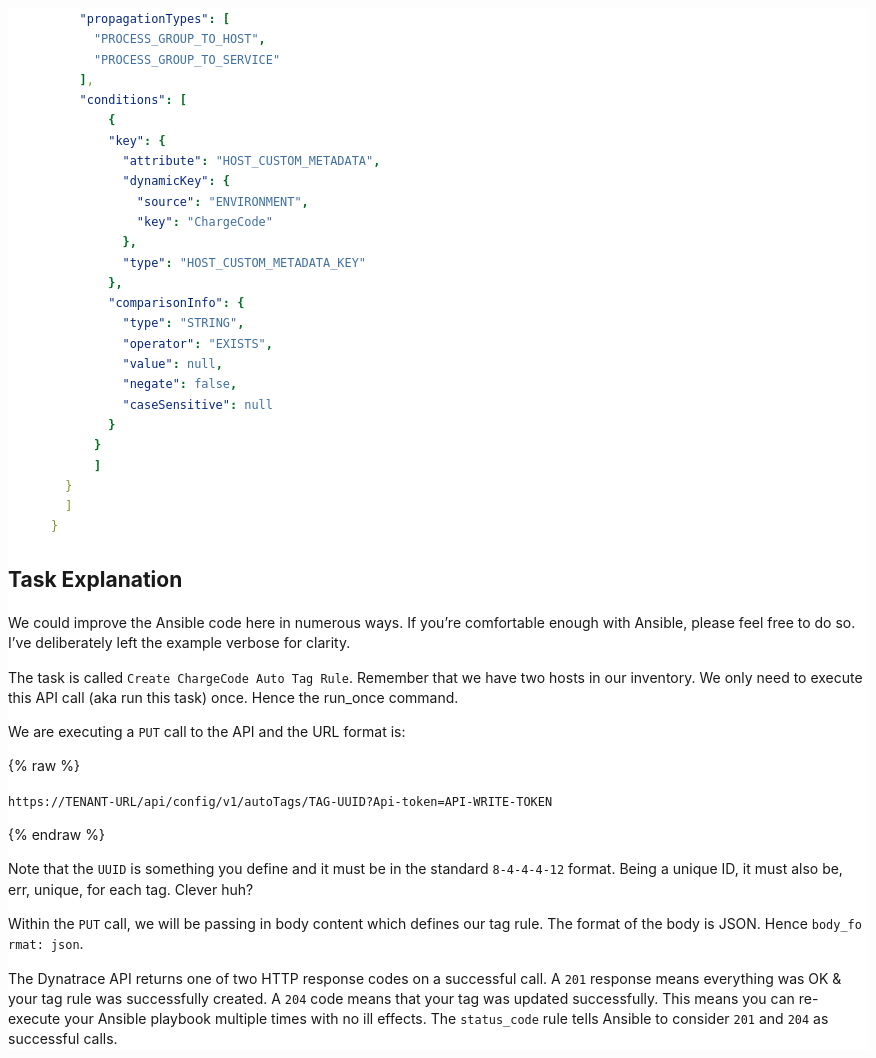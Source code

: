 ```yaml
          "propagationTypes": [
            "PROCESS_GROUP_TO_HOST",
            "PROCESS_GROUP_TO_SERVICE"
          ],
          "conditions": [
              {
              "key": {
                "attribute": "HOST_CUSTOM_METADATA",
                "dynamicKey": {
                  "source": "ENVIRONMENT",
                  "key": "ChargeCode"
                },
                "type": "HOST_CUSTOM_METADATA_KEY"
              },
              "comparisonInfo": {
                "type": "STRING",
                "operator": "EXISTS",
                "value": null,
                "negate": false,
                "caseSensitive": null
              }
            }
            ]
        }
        ]
      }
```

## Task Explanation
We could improve the Ansible code here in numerous ways. If you’re comfortable enough with Ansible, please feel free to do so. I’ve deliberately left the example verbose for clarity.

The task is called `Create ChargeCode Auto Tag Rule`. Remember that we have two hosts in our inventory. We only need to execute this API call (aka run this task) once. Hence the run_once command.

We are executing a `PUT` call to the API and the URL format is:

{% raw %}
```
https://TENANT-URL/api/config/v1/autoTags/TAG-UUID?Api-token=API-WRITE-TOKEN
```
{% endraw %}

Note that the `UUID` is something you define and it must be in the standard `8-4-4-4-12` format. Being a unique ID, it must also be, err, unique, for each tag. Clever huh?

Within the `PUT` call, we will be passing in body content which defines our tag rule. The format of the body is JSON. Hence `body_format: json`.

The Dynatrace API returns one of two HTTP response codes on a successful call. A `201` response means everything was OK & your tag rule was successfully created. A `204` code means that your tag was updated successfully. This means you can re-execute your Ansible playbook multiple times with no ill effects. The `status_code` rule tells Ansible to consider `201` and `204` as successful calls.
